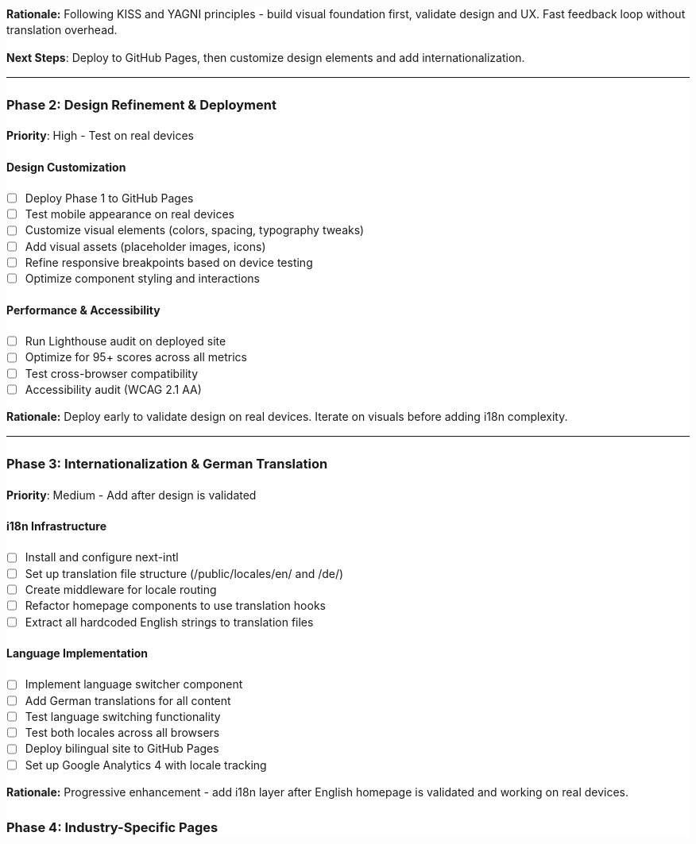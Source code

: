 **Rationale:** Following KISS and YAGNI principles - build visual foundation first, validate design and UX. Fast feedback loop without translation overhead.

**Next Steps**: Deploy to GitHub Pages, then customize design elements and add internationalization.

---

### Phase 2: Design Refinement & Deployment

**Priority**: High - Test on real devices

#### Design Customization
- [ ] Deploy Phase 1 to GitHub Pages
- [ ] Test mobile appearance on real devices
- [ ] Customize visual elements (colors, spacing, typography tweaks)
- [ ] Add visual assets (placeholder images, icons)
- [ ] Refine responsive breakpoints based on device testing
- [ ] Optimize component styling and interactions

#### Performance & Accessibility
- [ ] Run Lighthouse audit on deployed site
- [ ] Optimize for 95+ scores across all metrics
- [ ] Test cross-browser compatibility
- [ ] Accessibility audit (WCAG 2.1 AA)

**Rationale:** Deploy early to validate design on real devices. Iterate on visuals before adding i18n complexity.

---

### Phase 3: Internationalization & German Translation

**Priority**: Medium - Add after design is validated

#### i18n Infrastructure
- [ ] Install and configure next-intl
- [ ] Set up translation file structure (/public/locales/en/ and /de/)
- [ ] Create middleware for locale routing
- [ ] Refactor homepage components to use translation hooks
- [ ] Extract all hardcoded English strings to translation files

#### Language Implementation
- [ ] Implement language switcher component
- [ ] Add German translations for all content
- [ ] Test language switching functionality
- [ ] Test both locales across all browsers
- [ ] Deploy bilingual site to GitHub Pages
- [ ] Set up Google Analytics 4 with locale tracking

**Rationale:** Progressive enhancement - add i18n layer after English homepage is validated and working on real devices.

### Phase 4: Industry-Specific Pages
